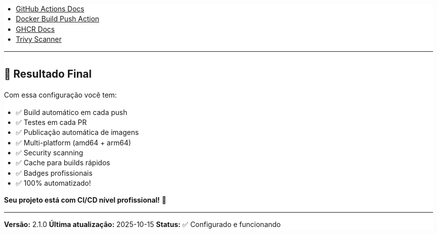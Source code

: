 - [GitHub Actions Docs](https://docs.github.com/actions)
- [Docker Build Push Action](https://github.com/docker/build-push-action)
- [GHCR Docs](https://docs.github.com/packages/working-with-a-github-packages-registry/working-with-the-container-registry)
- [Trivy Scanner](https://github.com/aquasecurity/trivy)

---

## 🎉 Resultado Final

Com essa configuração você tem:

- ✅ Build automático em cada push
- ✅ Testes em cada PR
- ✅ Publicação automática de imagens
- ✅ Multi-platform (amd64 + arm64)
- ✅ Security scanning
- ✅ Cache para builds rápidos
- ✅ Badges profissionais
- ✅ 100% automatizado!

**Seu projeto está com CI/CD nível profissional!** 🚀

---

**Versão:** 2.1.0
**Última atualização:** 2025-10-15
**Status:** ✅ Configurado e funcionando

